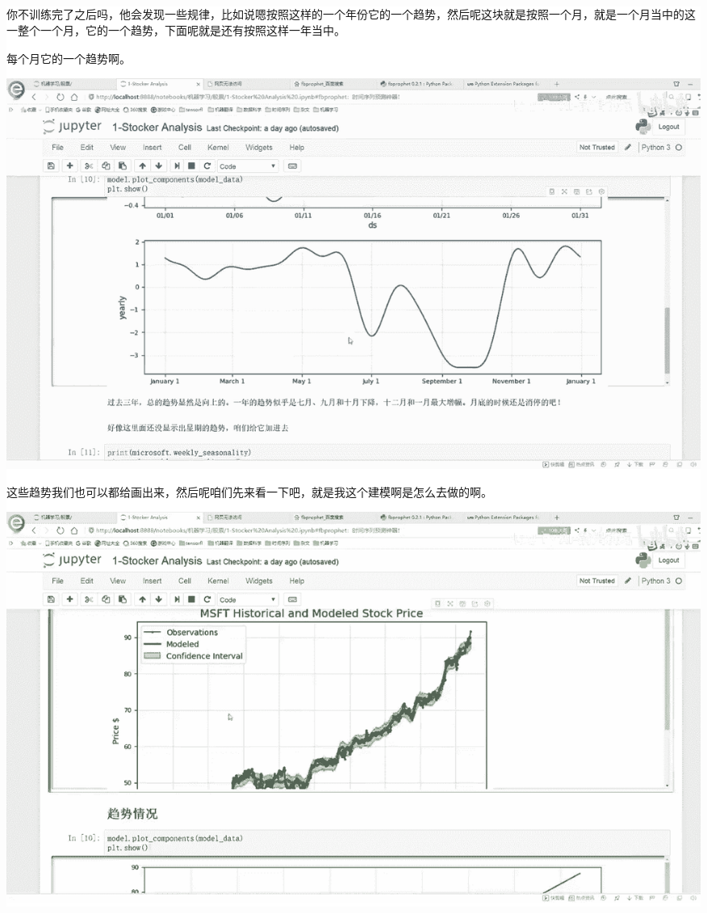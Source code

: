 你不训练完了之后吗，他会发现一些规律，比如说嗯按照这样的一个年份它的一个趋势，然后呢这块就是按照一个月，就是一个月当中的这一整个一个月，它的一个趋势，下面呢就是还有按照这样一年当中。

每个月它的一个趋势啊。

![](img/d7db4f3578fbc7d93e99329bcd43e327_13.png)

这些趋势我们也可以都给画出来，然后呢咱们先来看一下吧，就是我这个建模啊是怎么去做的啊。

![](img/d7db4f3578fbc7d93e99329bcd43e327_15.png)

